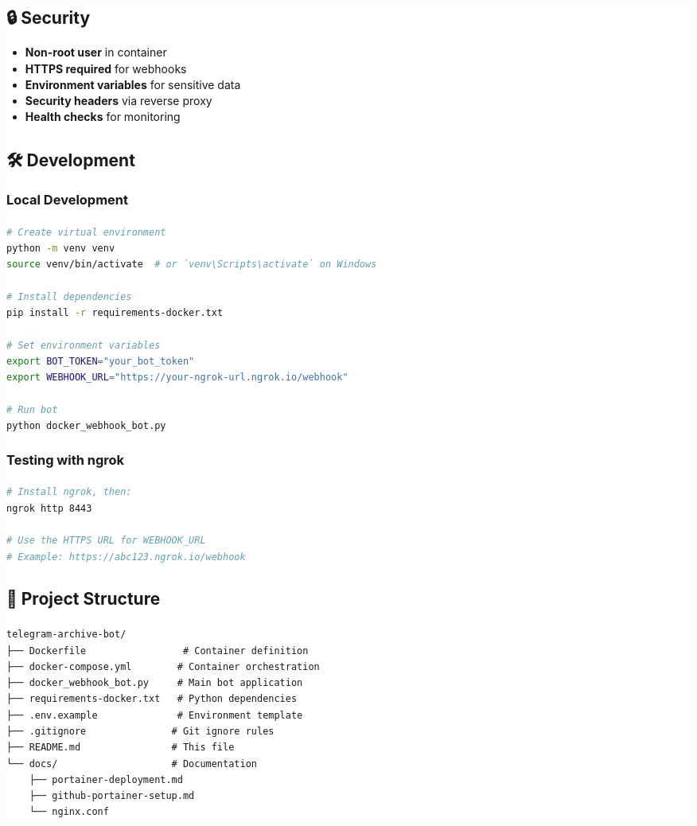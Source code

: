 ## 🔒 Security

- **Non-root user** in container
- **HTTPS required** for webhooks
- **Environment variables** for sensitive data
- **Security headers** via reverse proxy
- **Health checks** for monitoring

## 🛠️ Development

### Local Development
```bash
# Create virtual environment
python -m venv venv
source venv/bin/activate  # or `venv\Scripts\activate` on Windows

# Install dependencies
pip install -r requirements-docker.txt

# Set environment variables
export BOT_TOKEN="your_bot_token"
export WEBHOOK_URL="https://your-ngrok-url.ngrok.io/webhook"

# Run bot
python docker_webhook_bot.py
```

### Testing with ngrok
```bash
# Install ngrok, then:
ngrok http 8443

# Use the HTTPS URL for WEBHOOK_URL
# Example: https://abc123.ngrok.io/webhook
```

## 📁 Project Structure

```
telegram-archive-bot/
├── Dockerfile                 # Container definition
├── docker-compose.yml        # Container orchestration
├── docker_webhook_bot.py     # Main bot application
├── requirements-docker.txt   # Python dependencies
├── .env.example              # Environment template
├── .gitignore               # Git ignore rules
├── README.md                # This file
└── docs/                    # Documentation
    ├── portainer-deployment.md
    ├── github-portainer-setup.md
    └── nginx.conf
```
